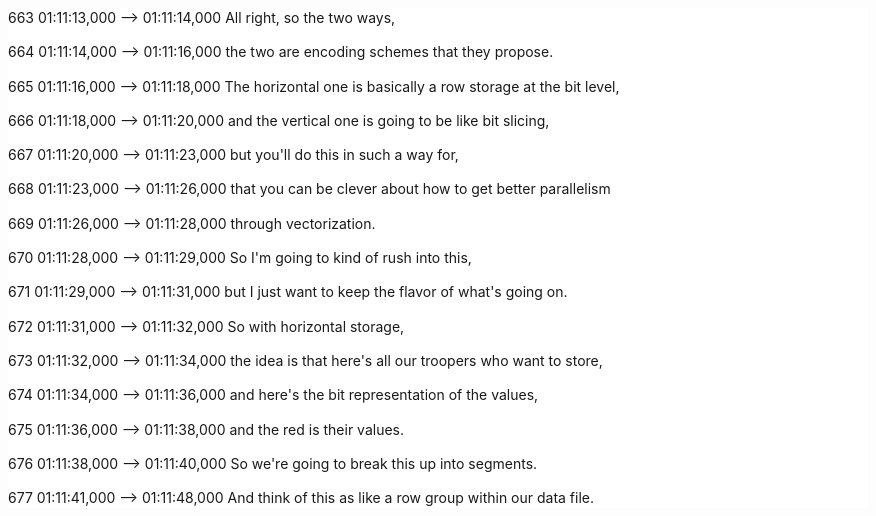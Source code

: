 663
01:11:13,000 --> 01:11:14,000
All right, so the two ways,

664
01:11:14,000 --> 01:11:16,000
the two are encoding schemes that they propose.

665
01:11:16,000 --> 01:11:18,000
The horizontal one is basically a row storage at the bit level,

666
01:11:18,000 --> 01:11:20,000
and the vertical one is going to be like bit slicing,

667
01:11:20,000 --> 01:11:23,000
but you'll do this in such a way for,

668
01:11:23,000 --> 01:11:26,000
that you can be clever about how to get better parallelism

669
01:11:26,000 --> 01:11:28,000
through vectorization.

670
01:11:28,000 --> 01:11:29,000
So I'm going to kind of rush into this,

671
01:11:29,000 --> 01:11:31,000
but I just want to keep the flavor of what's going on.

672
01:11:31,000 --> 01:11:32,000
So with horizontal storage,

673
01:11:32,000 --> 01:11:34,000
the idea is that here's all our troopers who want to store,

674
01:11:34,000 --> 01:11:36,000
and here's the bit representation of the values,

675
01:11:36,000 --> 01:11:38,000
and the red is their values.

676
01:11:38,000 --> 01:11:40,000
So we're going to break this up into segments.

677
01:11:41,000 --> 01:11:48,000
And think of this as like a row group within our data file.
